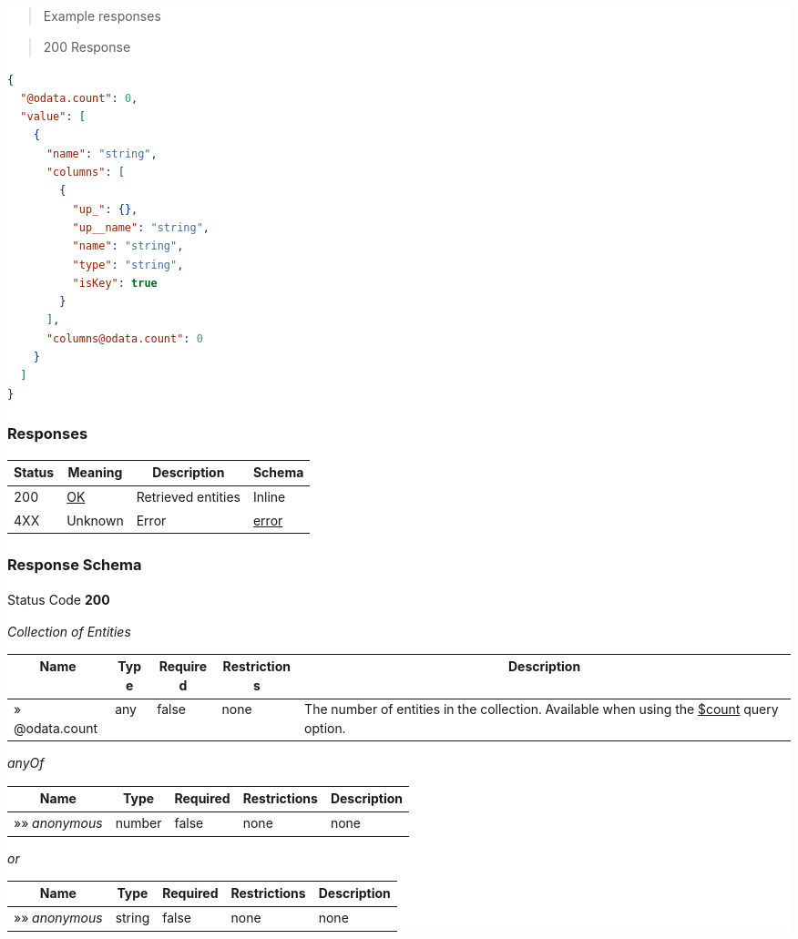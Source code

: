 > Example responses

> 200 Response

```json
{
  "@odata.count": 0,
  "value": [
    {
      "name": "string",
      "columns": [
        {
          "up_": {},
          "up__name": "string",
          "name": "string",
          "type": "string",
          "isKey": true
        }
      ],
      "columns@odata.count": 0
    }
  ]
}
```

<h3 id="retrieve-a-list-of-entities.-responses">Responses</h3>

|Status|Meaning|Description|Schema|
|---|---|---|---|
|200|[OK](https://tools.ietf.org/html/rfc7231#section-6.3.1)|Retrieved entities|Inline|
|4XX|Unknown|Error|[error](#schemaerror)|

<h3 id="retrieve-a-list-of-entities.-responseschema">Response Schema</h3>

Status Code **200**

*Collection of Entities*

|Name|Type|Required|Restrictions|Description|
|---|---|---|---|---|
|» @odata.count|any|false|none|The number of entities in the collection. Available when using the [$count](http://docs.oasis-open.org/odata/odata/v4.01/odata-v4.01-part1-protocol.html#sec_SystemQueryOptioncount) query option.|

*anyOf*

|Name|Type|Required|Restrictions|Description|
|---|---|---|---|---|
|»» *anonymous*|number|false|none|none|

*or*

|Name|Type|Required|Restrictions|Description|
|---|---|---|---|---|
|»» *anonymous*|string|false|none|none|
